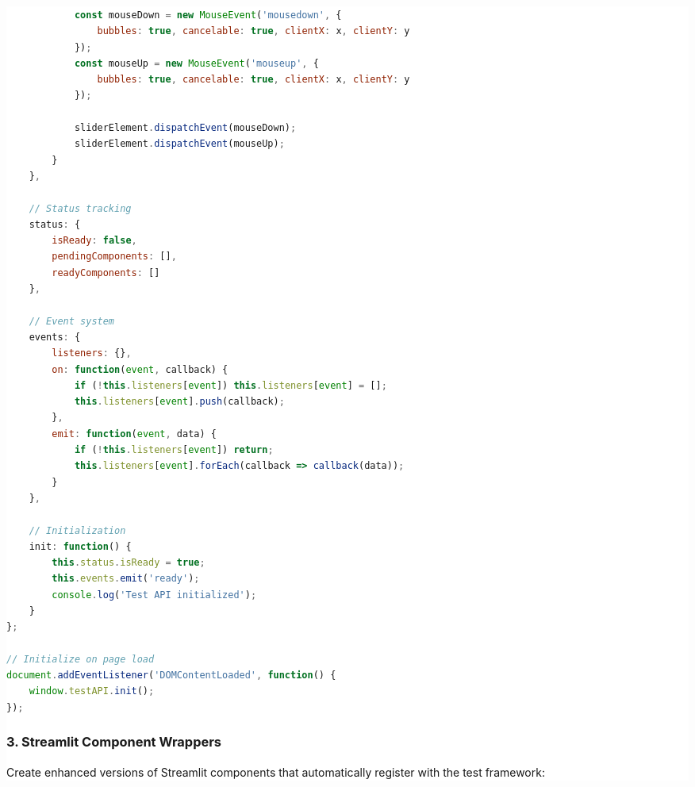 ```javascript
            const mouseDown = new MouseEvent('mousedown', {
                bubbles: true, cancelable: true, clientX: x, clientY: y
            });
            const mouseUp = new MouseEvent('mouseup', {
                bubbles: true, cancelable: true, clientX: x, clientY: y
            });
            
            sliderElement.dispatchEvent(mouseDown);
            sliderElement.dispatchEvent(mouseUp);
        }
    },
    
    // Status tracking
    status: {
        isReady: false,
        pendingComponents: [],
        readyComponents: []
    },
    
    // Event system
    events: {
        listeners: {},
        on: function(event, callback) {
            if (!this.listeners[event]) this.listeners[event] = [];
            this.listeners[event].push(callback);
        },
        emit: function(event, data) {
            if (!this.listeners[event]) return;
            this.listeners[event].forEach(callback => callback(data));
        }
    },
    
    // Initialization
    init: function() {
        this.status.isReady = true;
        this.events.emit('ready');
        console.log('Test API initialized');
    }
};

// Initialize on page load
document.addEventListener('DOMContentLoaded', function() {
    window.testAPI.init();
});
```

### 3. Streamlit Component Wrappers

Create enhanced versions of Streamlit components that automatically register with the test framework:
